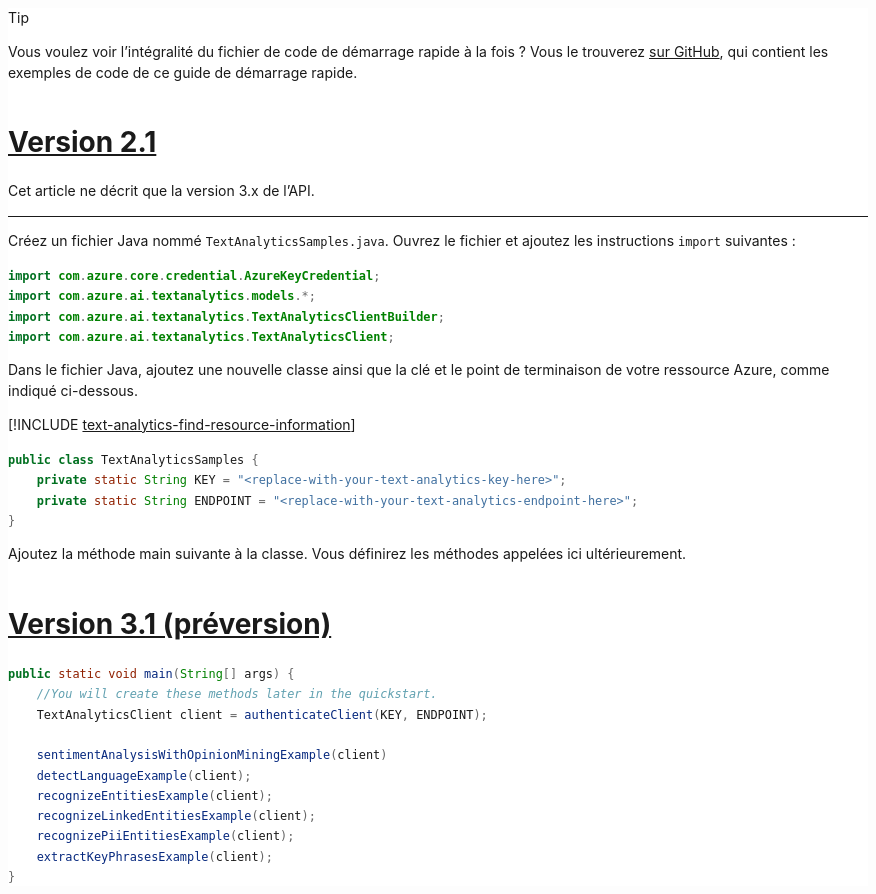 > [!TIP]
> Vous voulez voir l’intégralité du fichier de code de démarrage rapide à la fois ? Vous le trouverez [sur GitHub](https://github.com/Azure-Samples/cognitive-services-quickstart-code/blob/master/java/TextAnalytics/TextAnalyticsSamples.java), qui contient les exemples de code de ce guide de démarrage rapide. 

# <a name="version-21"></a>[Version 2.1](#tab/version-2)

Cet article ne décrit que la version 3.x de l’API.

---

Créez un fichier Java nommé `TextAnalyticsSamples.java`. Ouvrez le fichier et ajoutez les instructions `import` suivantes :

```java
import com.azure.core.credential.AzureKeyCredential;
import com.azure.ai.textanalytics.models.*;
import com.azure.ai.textanalytics.TextAnalyticsClientBuilder;
import com.azure.ai.textanalytics.TextAnalyticsClient;
```

Dans le fichier Java, ajoutez une nouvelle classe ainsi que la clé et le point de terminaison de votre ressource Azure, comme indiqué ci-dessous.

[!INCLUDE [text-analytics-find-resource-information](../find-azure-resource-info.md)]

```java
public class TextAnalyticsSamples {
    private static String KEY = "<replace-with-your-text-analytics-key-here>";
    private static String ENDPOINT = "<replace-with-your-text-analytics-endpoint-here>";
}
```

Ajoutez la méthode main suivante à la classe. Vous définirez les méthodes appelées ici ultérieurement.

# <a name="version-31-preview"></a>[Version 3.1 (préversion)](#tab/version-3-1)

```java
public static void main(String[] args) {
    //You will create these methods later in the quickstart.
    TextAnalyticsClient client = authenticateClient(KEY, ENDPOINT);

    sentimentAnalysisWithOpinionMiningExample(client)
    detectLanguageExample(client);
    recognizeEntitiesExample(client);
    recognizeLinkedEntitiesExample(client);
    recognizePiiEntitiesExample(client);
    extractKeyPhrasesExample(client);
}
```
